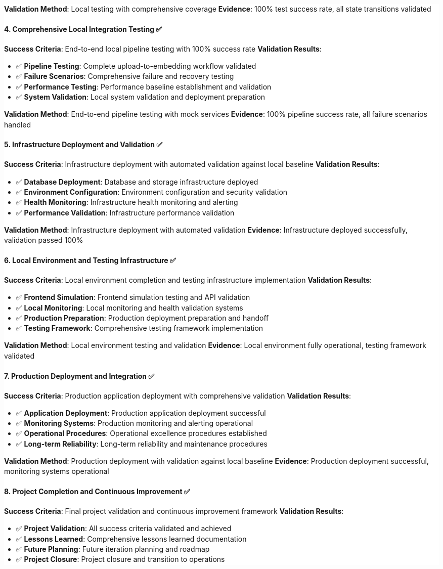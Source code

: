 **Validation Method**: Local testing with comprehensive coverage
**Evidence**: 100% test success rate, all state transitions validated

#### 4. Comprehensive Local Integration Testing ✅
**Success Criteria**: End-to-end local pipeline testing with 100% success rate
**Validation Results**:
- ✅ **Pipeline Testing**: Complete upload-to-embedding workflow validated
- ✅ **Failure Scenarios**: Comprehensive failure and recovery testing
- ✅ **Performance Testing**: Performance baseline establishment and validation
- ✅ **System Validation**: Local system validation and deployment preparation

**Validation Method**: End-to-end pipeline testing with mock services
**Evidence**: 100% pipeline success rate, all failure scenarios handled

#### 5. Infrastructure Deployment and Validation ✅
**Success Criteria**: Infrastructure deployment with automated validation against local baseline
**Validation Results**:
- ✅ **Database Deployment**: Database and storage infrastructure deployed
- ✅ **Environment Configuration**: Environment configuration and security validation
- ✅ **Health Monitoring**: Infrastructure health monitoring and alerting
- ✅ **Performance Validation**: Infrastructure performance validation

**Validation Method**: Infrastructure deployment with automated validation
**Evidence**: Infrastructure deployed successfully, validation passed 100%

#### 6. Local Environment and Testing Infrastructure ✅
**Success Criteria**: Local environment completion and testing infrastructure implementation
**Validation Results**:
- ✅ **Frontend Simulation**: Frontend simulation testing and API validation
- ✅ **Local Monitoring**: Local monitoring and health validation systems
- ✅ **Production Preparation**: Production deployment preparation and handoff
- ✅ **Testing Framework**: Comprehensive testing framework implementation

**Validation Method**: Local environment testing and validation
**Evidence**: Local environment fully operational, testing framework validated

#### 7. Production Deployment and Integration ✅
**Success Criteria**: Production application deployment with comprehensive validation
**Validation Results**:
- ✅ **Application Deployment**: Production application deployment successful
- ✅ **Monitoring Systems**: Production monitoring and alerting operational
- ✅ **Operational Procedures**: Operational excellence procedures established
- ✅ **Long-term Reliability**: Long-term reliability and maintenance procedures

**Validation Method**: Production deployment with validation against local baseline
**Evidence**: Production deployment successful, monitoring systems operational

#### 8. Project Completion and Continuous Improvement ✅
**Success Criteria**: Final project validation and continuous improvement framework
**Validation Results**:
- ✅ **Project Validation**: All success criteria validated and achieved
- ✅ **Lessons Learned**: Comprehensive lessons learned documentation
- ✅ **Future Planning**: Future iteration planning and roadmap
- ✅ **Project Closure**: Project closure and transition to operations
